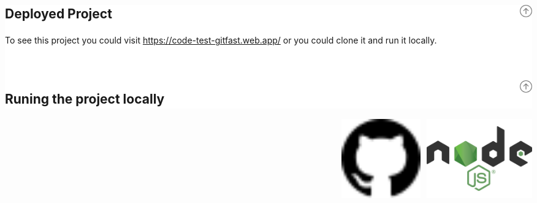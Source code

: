 [<img alt="Go to Up icon" align="right" src="src/assets/imgs/goUpIcon.svg" width="20px" />](#readme)

## Deployed Project

To see this project you could visit https://code-test-gitfast.web.app/ or you could clone it and run it locally.
<br> <br><br>

[<img alt="Go to Up icon" align="right" src="src/assets/imgs/goUpIcon.svg" width="20px" />](#readme)

## Runing the project locally

<img alt="Logo" align="right" src="src/assets/imgs/nodeLogo.svg" width="20%" style='margin-left:10px;'/>
<img alt="Logo" align="right" src="src/assets/imgs/gitHubLogo.svg" width="15%" />
